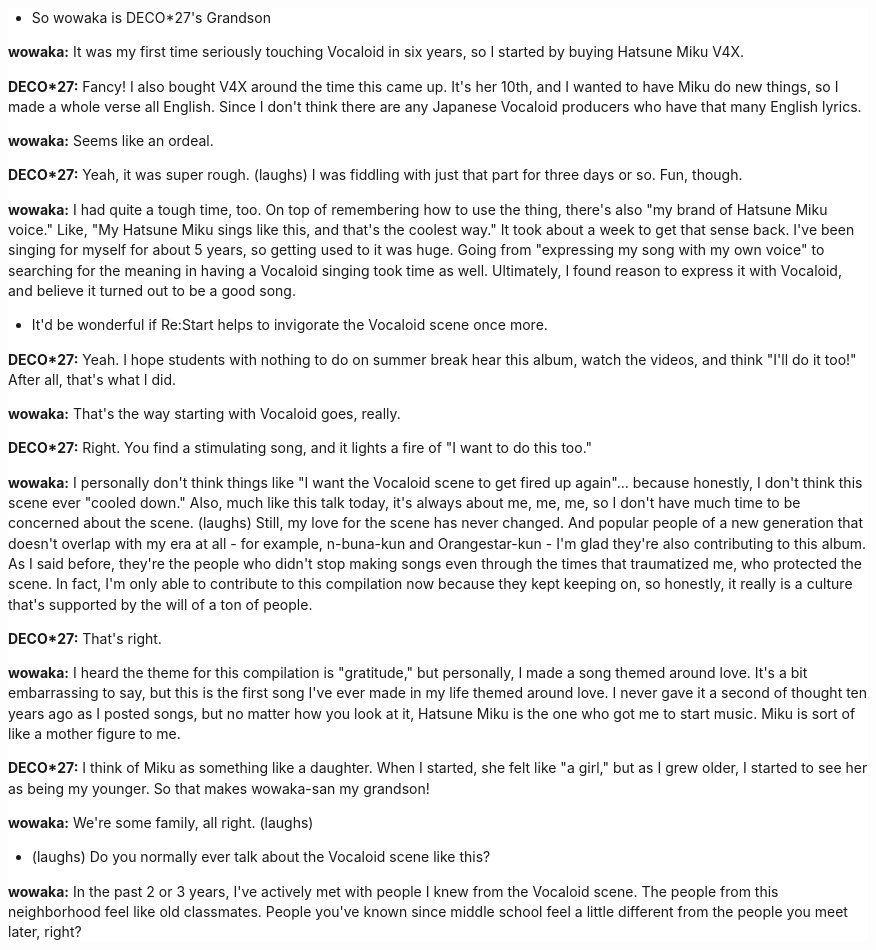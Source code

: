 - So wowaka is DECO\*27's Grandson

**wowaka:** It was my first time seriously touching Vocaloid in six years, so I started by buying Hatsune Miku V4X.

**DECO\*27:** Fancy! I also bought V4X around the time this came up. It's her 10th, and I wanted to have Miku do new things, so I made a whole verse all English. Since I don't think there are any Japanese Vocaloid producers who have that many English lyrics.

**wowaka:** Seems like an ordeal.

**DECO\*27:** Yeah, it was super rough. (laughs) I was fiddling with just that part for three days or so. Fun, though.

**wowaka:** I had quite a tough time, too. On top of remembering how to use the thing, there's also "my brand of Hatsune Miku voice." Like, "My Hatsune Miku sings like this, and that's the coolest way." It took about a week to get that sense back. I've been singing for myself for about 5 years, so getting used to it was huge. Going from "expressing my song with my own voice" to searching for the meaning in having a Vocaloid singing took time as well. Ultimately, I found reason to express it with Vocaloid, and believe it turned out to be a good song.

- <r>It'd be wonderful if Re:Start helps to invigorate the Vocaloid scene once more.</r>

**DECO\*27:** Yeah. I hope students with nothing to do on summer break hear this album, watch the videos, and think "I'll do it too!" After all, that's what I did.

**wowaka:** That's the way starting with Vocaloid goes, really.

**DECO\*27:** Right. You find a stimulating song, and it lights a fire of "I want to do this too."

**wowaka:** I personally don't think things like "I want the Vocaloid scene to get fired up again"... because honestly, I don't think this scene ever "cooled down." Also, much like this talk today, it's always about me, me, me, so I don't have much time to be concerned about the scene. (laughs) Still, my love for the scene has never changed. And popular people of a new generation that doesn't overlap with my era at all - for example, n-buna-kun and Orangestar-kun - I'm glad they're also contributing to this album. As I said before, they're the people who didn't stop making songs even through the times that traumatized me, who protected the scene. In fact, I'm only able to contribute to this compilation now because they kept keeping on, so honestly, it really is a culture that's supported by the will of a ton of people.

**DECO\*27:** That's right.

**wowaka:** I heard the theme for this compilation is "gratitude," but personally, I made a song themed around love. It's a bit embarrassing to say, but this is the first song I've ever made in my life themed around love. I never gave it a second of thought ten years ago as I posted songs, but no matter how you look at it, Hatsune Miku is the one who got me to start music. Miku is sort of like a mother figure to me.

**DECO\*27:** I think of Miku as something like a daughter. When I started, she felt like "a girl," but as I grew older, I started to see her as being my younger. So that makes wowaka-san my grandson!

**wowaka:** We're some family, all right. (laughs)

- <r>(laughs) Do you normally ever talk about the Vocaloid scene like this?</r>

**wowaka:** In the past 2 or 3 years, I've actively met with people I knew from the Vocaloid scene. The people from this neighborhood feel like old classmates. People you've known since middle school feel a little different from the people you meet later, right?
